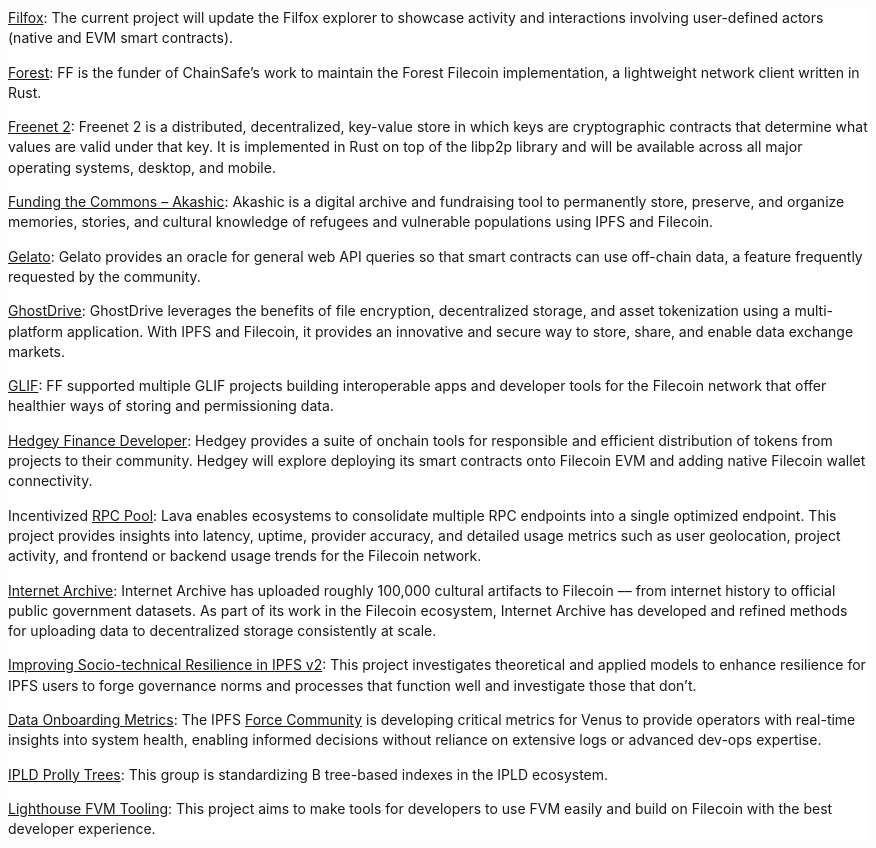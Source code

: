 [Filfox](https://github.com/filecoin-project/devgrants/issues/1094): The current project will update the Filfox explorer to showcase activity and interactions involving user-defined actors (native and EVM smart contracts). 

[Forest](https://github.com/ChainSafe/forest): FF is the funder of ChainSafe’s work to maintain the Forest Filecoin implementation, a lightweight network client written in Rust. 

[Freenet 2](https://github.com/filecoin-project/devgrants/issues/345): Freenet 2 is a distributed, decentralized, key-value store in which keys are cryptographic contracts that determine what values are valid under that key. It is implemented in Rust on top of the libp2p library and will be available across all major operating systems, desktop, and mobile.

[Funding the Commons – Akashic](https://github.com/fundingthecommons/akashic): Akashic is a digital archive and fundraising tool to permanently store, preserve, and organize memories, stories, and cultural knowledge of refugees and vulnerable populations using IPFS and Filecoin. 

[Gelato](https://www.gelato.network/): Gelato provides an oracle for general web API queries so that smart contracts can use off-chain data, a feature frequently requested by the community. 

[GhostDrive](/ecosystem-explorer/ghostdrive-global): GhostDrive leverages the benefits of file encryption, decentralized storage, and asset tokenization using a multi-platform application. With IPFS and Filecoin, it provides an innovative and secure way to store, share, and enable data exchange markets. 

[GLIF](/ecosystem-explorer/glif): FF supported multiple GLIF projects building interoperable apps and developer tools for the Filecoin network that offer healthier ways of storing and permissioning data. 

[Hedgey Finance Developer](https://github.com/filecoin-project/devgrants/issues/1753): Hedgey provides a suite of onchain tools for responsible and efficient distribution of tokens from projects to their community. Hedgey will explore deploying its smart contracts onto Filecoin EVM and adding native Filecoin wallet connectivity. 

Incentivized [RPC Pool](https://github.com/filecoin-project/devgrants/issues/1648): Lava enables ecosystems to consolidate multiple RPC endpoints into a single optimized endpoint. This project provides insights into latency, uptime, provider accuracy, and detailed usage metrics such as user geolocation, project activity, and frontend or backend usage trends for the Filecoin network. 

[Internet Archive](https://web.archive.org/): Internet Archive has uploaded roughly 100,000 cultural artifacts to Filecoin –– from internet history to official public government datasets. As part of its work in the Filecoin ecosystem, Internet Archive has developed and refined methods for uploading data to decentralized storage consistently at scale.    

[Improving Socio-technical Resilience in IPFS v2](https://github.com/filecoin-project/devgrants/issues/1139): This project investigates theoretical and applied models to enhance resilience for IPFS users to forge governance norms and processes that function well and investigate those that don’t.

[Data Onboarding Metrics](https://github.com/filecoin-project/devgrants/issues/858): The IPFS [Force Community](/ecosystem-explorer/force-community) is developing critical metrics for Venus to provide operators with real-time insights into system health, enabling informed decisions without reliance on extensive logs or advanced dev-ops expertise. 

[IPLD Prolly Trees](https://github.com/ipfs/devgrants/pull/194): This group is standardizing B tree-based indexes in the IPLD ecosystem.

[Lighthouse FVM Tooling](https://github.com/filecoin-project/devgrants/issues/1624): This project aims to make tools for developers to use FVM easily and build on Filecoin with the best developer experience. 
